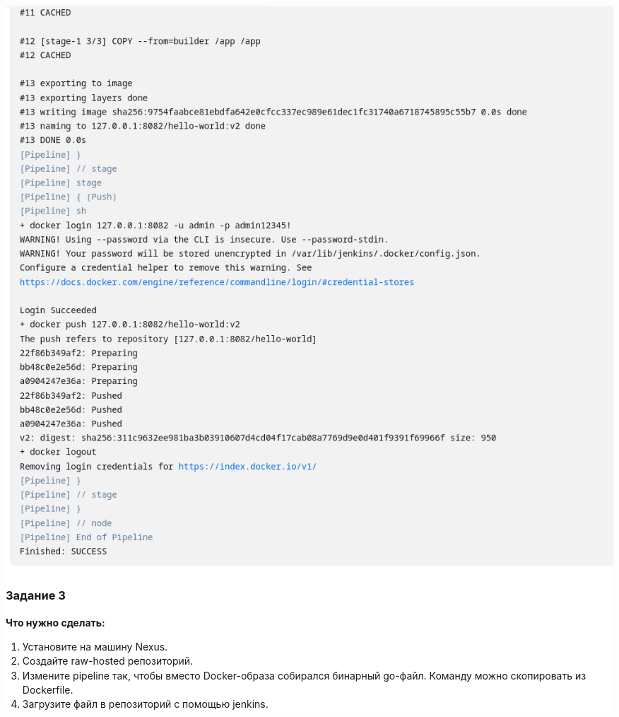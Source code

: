 <img src = "img/img7.png" width = 100%>

### Задание 3

**Что нужно сделать:**

1. Установите на машину Nexus.
1. Создайте raw-hosted репозиторий.
1. Измените pipeline так, чтобы вместо Docker-образа собирался бинарный go-файл. Команду можно скопировать из Dockerfile.
1. Загрузите файл в репозиторий с помощью jenkins.
